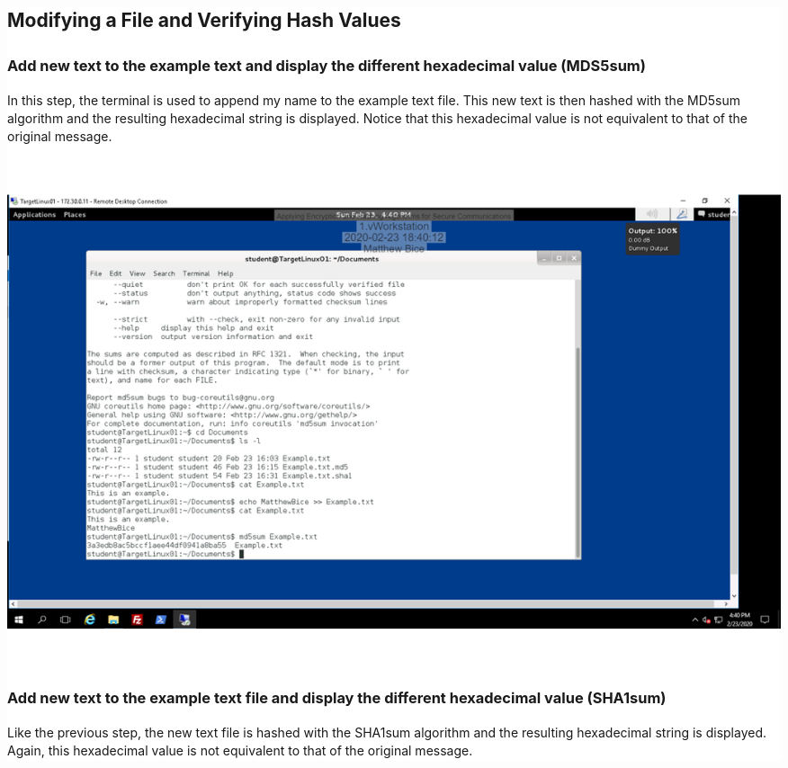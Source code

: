 ## Modifying a File and Verifying Hash Values

### Add new text to the example text and display the different hexadecimal value (MDS5sum)

In this step, the terminal is used to append my name to the example text file. This new text is then hashed with the MD5sum algorithm and the resulting hexadecimal string is displayed. Notice that this hexadecimal value is not equivalent to that of the original message.

<p align="center">
  <img width="980" height="560" src="assets/fig5.png">
</p>

### Add new text to the example text file and display the different hexadecimal value (SHA1sum)

Like the previous step, the new text file is hashed with the SHA1sum algorithm and the resulting hexadecimal string is displayed. Again, this hexadecimal value is not equivalent to that of the original message.

<p align="center">